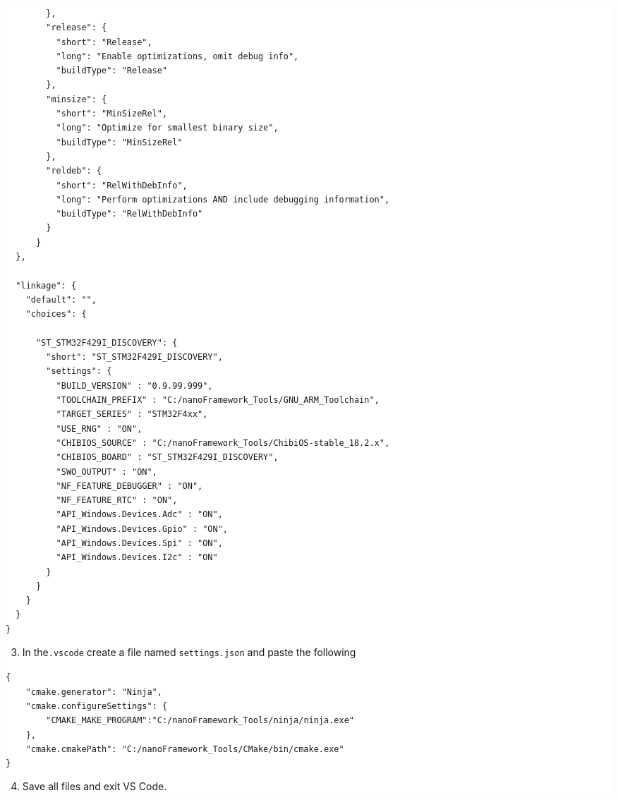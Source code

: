 ```
        },
        "release": {
          "short": "Release",
          "long": "Enable optimizations, omit debug info",
          "buildType": "Release"
        },
        "minsize": {
          "short": "MinSizeRel",
          "long": "Optimize for smallest binary size",
          "buildType": "MinSizeRel"
        },
        "reldeb": {
          "short": "RelWithDebInfo",
          "long": "Perform optimizations AND include debugging information",
          "buildType": "RelWithDebInfo"
        }    
      }
  },

  "linkage": {
    "default": "",
    "choices": {

      "ST_STM32F429I_DISCOVERY": {
        "short": "ST_STM32F429I_DISCOVERY",
        "settings": {
          "BUILD_VERSION" : "0.9.99.999",
          "TOOLCHAIN_PREFIX" : "C:/nanoFramework_Tools/GNU_ARM_Toolchain",
          "TARGET_SERIES" : "STM32F4xx",
          "USE_RNG" : "ON",
          "CHIBIOS_SOURCE" : "C:/nanoFramework_Tools/ChibiOS-stable_18.2.x",
          "CHIBIOS_BOARD" : "ST_STM32F429I_DISCOVERY",
          "SWO_OUTPUT" : "ON",
          "NF_FEATURE_DEBUGGER" : "ON",
          "NF_FEATURE_RTC" : "ON",
          "API_Windows.Devices.Adc" : "ON",
          "API_Windows.Devices.Gpio" : "ON",
          "API_Windows.Devices.Spi" : "ON",
          "API_Windows.Devices.I2c" : "ON"
        }
      }
    }
  }
}
```

3. In the`.vscode` create a file named `settings.json` and paste the following
```
{
    "cmake.generator": "Ninja",
    "cmake.configureSettings": {
        "CMAKE_MAKE_PROGRAM":"C:/nanoFramework_Tools/ninja/ninja.exe"
    },
    "cmake.cmakePath": "C:/nanoFramework_Tools/CMake/bin/cmake.exe"
}
```
4. Save all files and exit VS Code.
